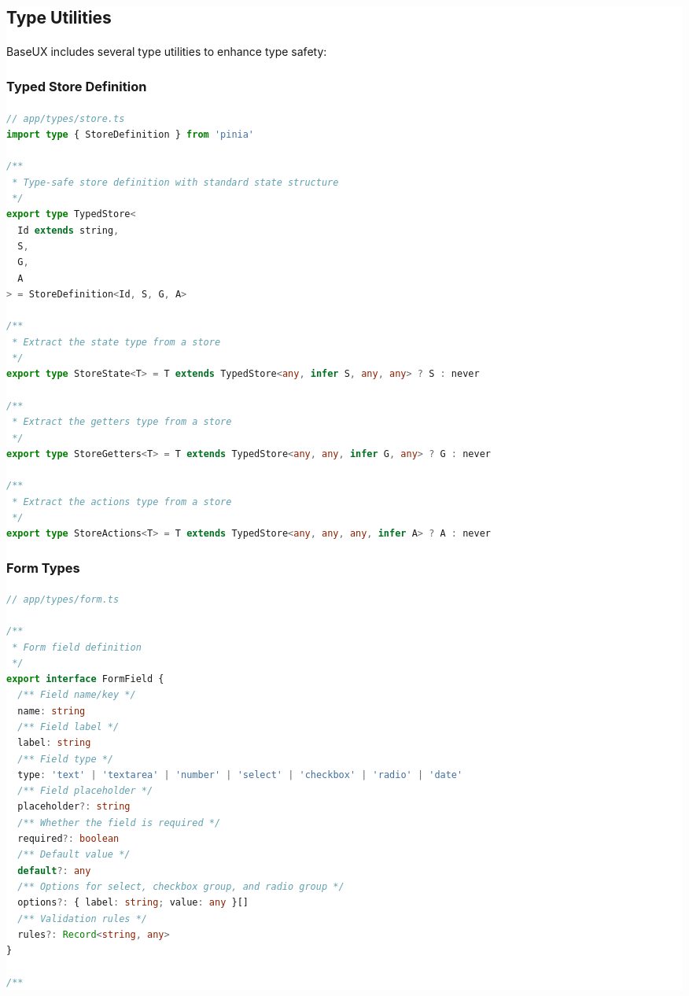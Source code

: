 ## Type Utilities

BaseUX includes several type utilities to enhance type safety:

### Typed Store Definition

```typescript
// app/types/store.ts
import type { StoreDefinition } from 'pinia'

/**
 * Type-safe store definition with standard state structure
 */
export type TypedStore<
  Id extends string,
  S,
  G,
  A
> = StoreDefinition<Id, S, G, A>

/**
 * Extract the state type from a store
 */
export type StoreState<T> = T extends TypedStore<any, infer S, any, any> ? S : never

/**
 * Extract the getters type from a store
 */
export type StoreGetters<T> = T extends TypedStore<any, any, infer G, any> ? G : never

/**
 * Extract the actions type from a store
 */
export type StoreActions<T> = T extends TypedStore<any, any, any, infer A> ? A : never
```

### Form Types

```typescript
// app/types/form.ts

/**
 * Form field definition
 */
export interface FormField {
  /** Field name/key */
  name: string
  /** Field label */
  label: string
  /** Field type */
  type: 'text' | 'textarea' | 'number' | 'select' | 'checkbox' | 'radio' | 'date'
  /** Field placeholder */
  placeholder?: string
  /** Whether the field is required */
  required?: boolean
  /** Default value */
  default?: any
  /** Options for select, checkbox group, and radio group */
  options?: { label: string; value: any }[]
  /** Validation rules */
  rules?: Record<string, any>
}

/**
```